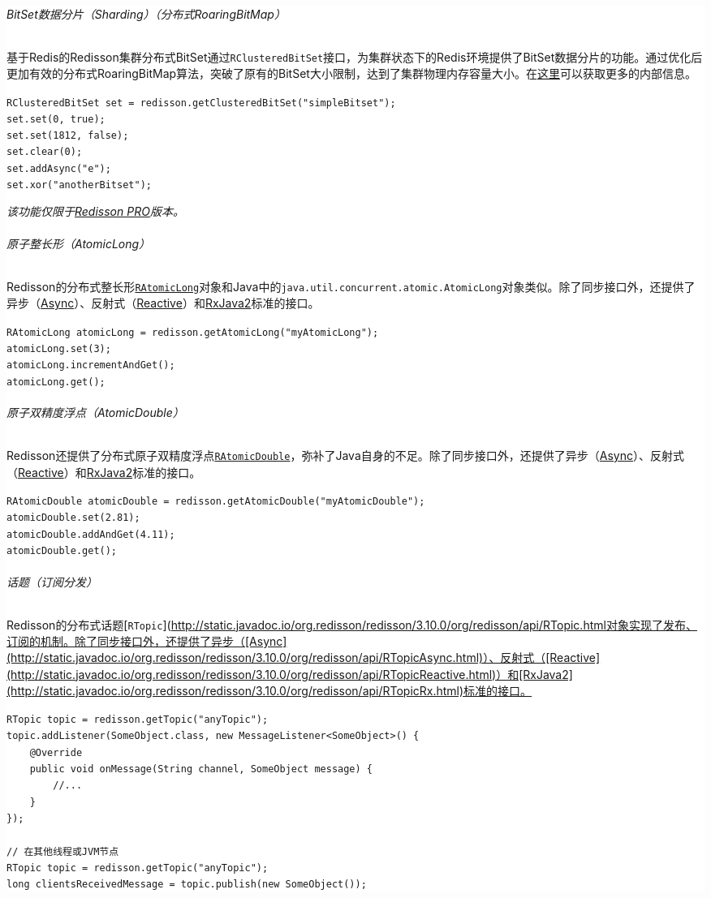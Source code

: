 ###### BitSet数据分片（Sharding）（分布式RoaringBitMap）

基于Redis的Redisson集群分布式BitSet通过`RClusteredBitSet`接口，为集群状态下的Redis环境提供了BitSet数据分片的功能。通过优化后更加有效的分布式RoaringBitMap算法，突破了原有的BitSet大小限制，达到了集群物理内存容量大小。在[这里](https://github.com/redisson/redisson/wiki/5.-单个集合数据分片（Sharding）)可以获取更多的内部信息。

```
RClusteredBitSet set = redisson.getClusteredBitSet("simpleBitset");
set.set(0, true);
set.set(1812, false);
set.clear(0);
set.addAsync("e");
set.xor("anotherBitset");
```

*该功能仅限于[Redisson PRO](https://redisson.pro/)版本。*

###### 原子整长形（AtomicLong）

Redisson的分布式整长形[`RAtomicLong`](http://static.javadoc.io/org.redisson/redisson/3.10.0/org/redisson/api/RAtomicLong.html)对象和Java中的`java.util.concurrent.atomic.AtomicLong`对象类似。除了同步接口外，还提供了异步（[Async](http://static.javadoc.io/org.redisson/redisson/3.10.0/org/redisson/api/RAtomicLongAsync.html)）、反射式（[Reactive](http://static.javadoc.io/org.redisson/redisson/3.10.0/org/redisson/api/RAtomicLongReactive.html)）和[RxJava2](http://static.javadoc.io/org.redisson/redisson/3.10.0/org/redisson/api/RAtomicLongRx.html)标准的接口。

```
RAtomicLong atomicLong = redisson.getAtomicLong("myAtomicLong");
atomicLong.set(3);
atomicLong.incrementAndGet();
atomicLong.get();
```

###### 原子双精度浮点（AtomicDouble）

Redisson还提供了分布式原子双精度浮点[`RAtomicDouble`](http://static.javadoc.io/org.redisson/redisson/3.10.0/org/redisson/api/RAtomicDouble.html)，弥补了Java自身的不足。除了同步接口外，还提供了异步（[Async](http://static.javadoc.io/org.redisson/redisson/3.10.0/org/redisson/api/RAtomicDoubleAsync.html)）、反射式（[Reactive](http://static.javadoc.io/org.redisson/redisson/3.10.0/org/redisson/api/RAtomicDoubleReactive.html)）和[RxJava2](http://static.javadoc.io/org.redisson/redisson/3.10.0/org/redisson/api/RAtomicDoubleRx.html)标准的接口。

```
RAtomicDouble atomicDouble = redisson.getAtomicDouble("myAtomicDouble");
atomicDouble.set(2.81);
atomicDouble.addAndGet(4.11);
atomicDouble.get();
```

###### 话题（订阅分发）

Redisson的分布式话题[`RTopic`](http://static.javadoc.io/org.redisson/redisson/3.10.0/org/redisson/api/RTopic.html对象实现了发布、订阅的机制。除了同步接口外，还提供了异步（[Async](http://static.javadoc.io/org.redisson/redisson/3.10.0/org/redisson/api/RTopicAsync.html)）、反射式（[Reactive](http://static.javadoc.io/org.redisson/redisson/3.10.0/org/redisson/api/RTopicReactive.html)）和[RxJava2](http://static.javadoc.io/org.redisson/redisson/3.10.0/org/redisson/api/RTopicRx.html)标准的接口。

```
RTopic topic = redisson.getTopic("anyTopic");
topic.addListener(SomeObject.class, new MessageListener<SomeObject>() {
    @Override
    public void onMessage(String channel, SomeObject message) {
        //...
    }
});

// 在其他线程或JVM节点
RTopic topic = redisson.getTopic("anyTopic");
long clientsReceivedMessage = topic.publish(new SomeObject());
```
